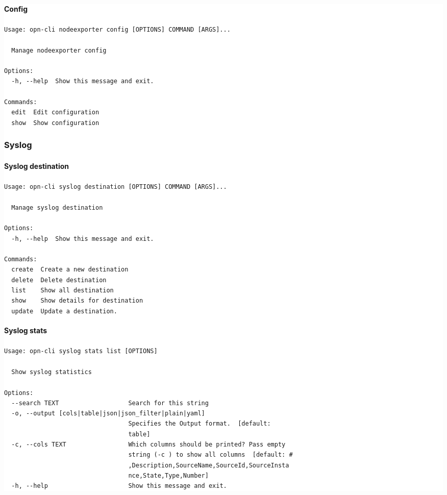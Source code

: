 #### Config
```
Usage: opn-cli nodeexporter config [OPTIONS] COMMAND [ARGS]...

  Manage nodeexporter config

Options:
  -h, --help  Show this message and exit.

Commands:
  edit  Edit configuration
  show  Show configuration

```

### Syslog
#### Syslog destination
```
Usage: opn-cli syslog destination [OPTIONS] COMMAND [ARGS]...

  Manage syslog destination

Options:
  -h, --help  Show this message and exit.

Commands:
  create  Create a new destination
  delete  Delete destination
  list    Show all destination
  show    Show details for destination
  update  Update a destination.
```
#### Syslog stats
```
Usage: opn-cli syslog stats list [OPTIONS]

  Show syslog statistics

Options:
  --search TEXT                   Search for this string
  -o, --output [cols|table|json|json_filter|plain|yaml]
                                  Specifies the Output format.  [default:
                                  table]
  -c, --cols TEXT                 Which columns should be printed? Pass empty
                                  string (-c ) to show all columns  [default: #
                                  ,Description,SourceName,SourceId,SourceInsta
                                  nce,State,Type,Number]
  -h, --help                      Show this message and exit.

```
